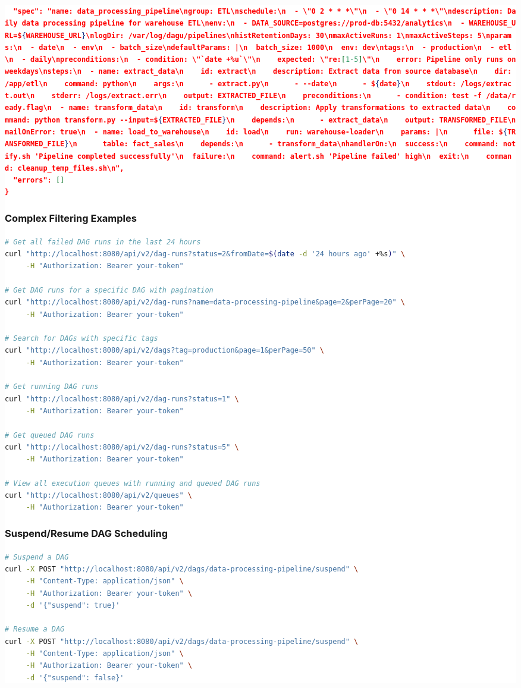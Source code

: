 ```json
  "spec": "name: data_processing_pipeline\ngroup: ETL\nschedule:\n  - \"0 2 * * *\"\n  - \"0 14 * * *\"\ndescription: Daily data processing pipeline for warehouse ETL\nenv:\n  - DATA_SOURCE=postgres://prod-db:5432/analytics\n  - WAREHOUSE_URL=${WAREHOUSE_URL}\nlogDir: /var/log/dagu/pipelines\nhistRetentionDays: 30\nmaxActiveRuns: 1\nmaxActiveSteps: 5\nparams:\n  - date\n  - env\n  - batch_size\ndefaultParams: |\n  batch_size: 1000\n  env: dev\ntags:\n  - production\n  - etl\n  - daily\npreconditions:\n  - condition: \"`date +%u`\"\n    expected: \"re:[1-5]\"\n    error: Pipeline only runs on weekdays\nsteps:\n  - name: extract_data\n    id: extract\n    description: Extract data from source database\n    dir: /app/etl\n    command: python\n    args:\n      - extract.py\n      - --date\n      - ${date}\n    stdout: /logs/extract.out\n    stderr: /logs/extract.err\n    output: EXTRACTED_FILE\n    preconditions:\n      - condition: test -f /data/ready.flag\n  - name: transform_data\n    id: transform\n    description: Apply transformations to extracted data\n    command: python transform.py --input=${EXTRACTED_FILE}\n    depends:\n      - extract_data\n    output: TRANSFORMED_FILE\n    mailOnError: true\n  - name: load_to_warehouse\n    id: load\n    run: warehouse-loader\n    params: |\n      file: ${TRANSFORMED_FILE}\n      table: fact_sales\n    depends:\n      - transform_data\nhandlerOn:\n  success:\n    command: notify.sh 'Pipeline completed successfully'\n  failure:\n    command: alert.sh 'Pipeline failed' high\n  exit:\n    command: cleanup_temp_files.sh\n",
  "errors": []
}
```

### Complex Filtering Examples
```bash
# Get all failed DAG runs in the last 24 hours
curl "http://localhost:8080/api/v2/dag-runs?status=2&fromDate=$(date -d '24 hours ago' +%s)" \
     -H "Authorization: Bearer your-token"

# Get DAG runs for a specific DAG with pagination
curl "http://localhost:8080/api/v2/dag-runs?name=data-processing-pipeline&page=2&perPage=20" \
     -H "Authorization: Bearer your-token"

# Search for DAGs with specific tags
curl "http://localhost:8080/api/v2/dags?tag=production&page=1&perPage=50" \
     -H "Authorization: Bearer your-token"

# Get running DAG runs
curl "http://localhost:8080/api/v2/dag-runs?status=1" \
     -H "Authorization: Bearer your-token"

# Get queued DAG runs
curl "http://localhost:8080/api/v2/dag-runs?status=5" \
     -H "Authorization: Bearer your-token"

# View all execution queues with running and queued DAG runs
curl "http://localhost:8080/api/v2/queues" \
     -H "Authorization: Bearer your-token"
```

### Suspend/Resume DAG Scheduling
```bash
# Suspend a DAG
curl -X POST "http://localhost:8080/api/v2/dags/data-processing-pipeline/suspend" \
     -H "Content-Type: application/json" \
     -H "Authorization: Bearer your-token" \
     -d '{"suspend": true}'

# Resume a DAG
curl -X POST "http://localhost:8080/api/v2/dags/data-processing-pipeline/suspend" \
     -H "Content-Type: application/json" \
     -H "Authorization: Bearer your-token" \
     -d '{"suspend": false}'
```
